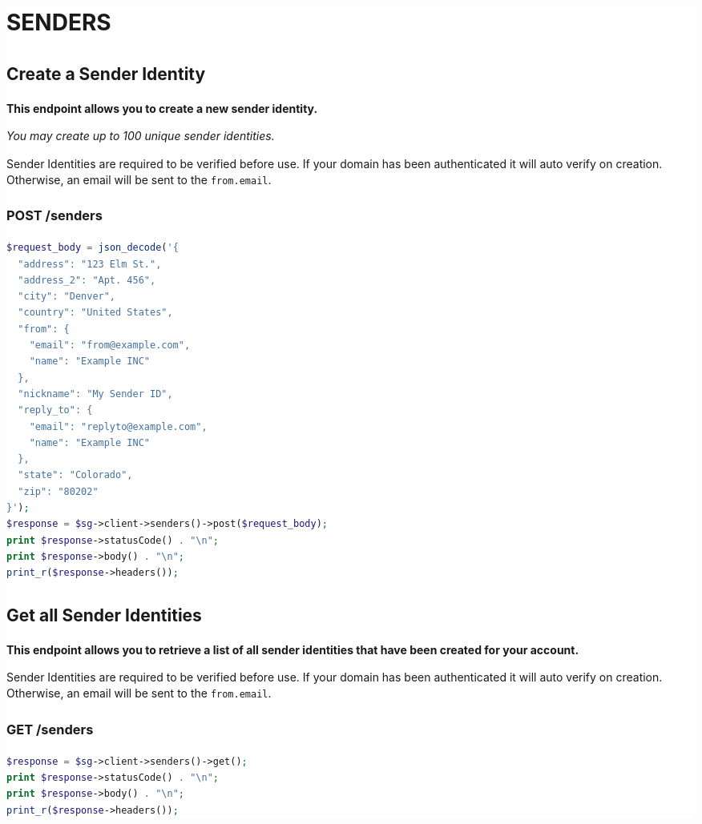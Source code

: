 <a name="senders"></a>

# SENDERS

## Create a Sender Identity

**This endpoint allows you to create a new sender identity.**

*You may create up to 100 unique sender identities.*

Sender Identities are required to be verified before use. If your domain has been authenticated it will auto verify on
creation. Otherwise, an email will be sent to the `from.email`.

### POST /senders

```php
$request_body = json_decode('{
  "address": "123 Elm St.",
  "address_2": "Apt. 456",
  "city": "Denver",
  "country": "United States",
  "from": {
    "email": "from@example.com",
    "name": "Example INC"
  },
  "nickname": "My Sender ID",
  "reply_to": {
    "email": "replyto@example.com",
    "name": "Example INC"
  },
  "state": "Colorado",
  "zip": "80202"
}');
$response = $sg->client->senders()->post($request_body);
print $response->statusCode() . "\n";
print $response->body() . "\n";
print_r($response->headers());
```

## Get all Sender Identities

**This endpoint allows you to retrieve a list of all sender identities that have been created for your account.**

Sender Identities are required to be verified before use. If your domain has been authenticated it will auto verify on
creation. Otherwise, an email will be sent to the `from.email`.

### GET /senders

```php
$response = $sg->client->senders()->get();
print $response->statusCode() . "\n";
print $response->body() . "\n";
print_r($response->headers());
```

